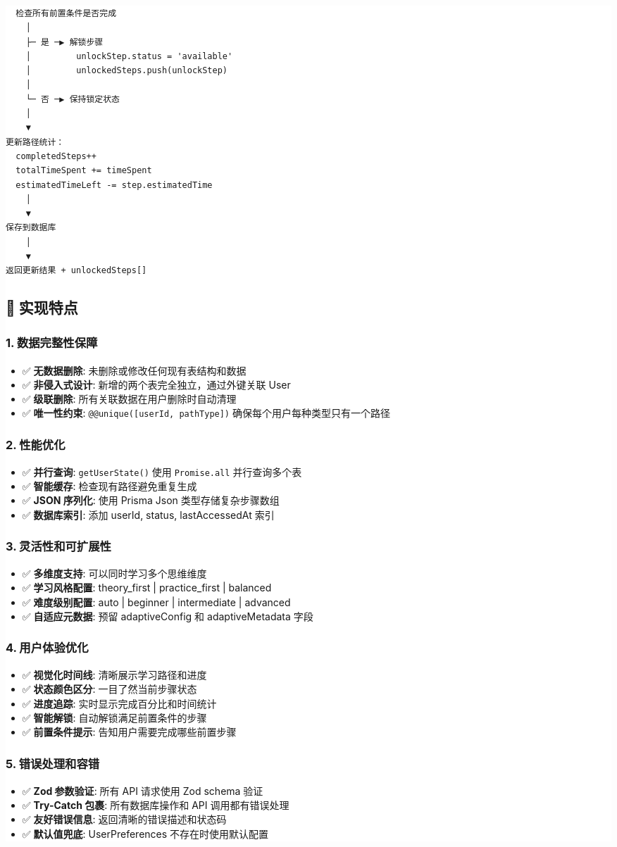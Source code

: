 ```
  检查所有前置条件是否完成
    │
    ├─ 是 ─▶ 解锁步骤
    │         unlockStep.status = 'available'
    │         unlockedSteps.push(unlockStep)
    │
    └─ 否 ─▶ 保持锁定状态
    │
    ▼
更新路径统计：
  completedSteps++
  totalTimeSpent += timeSpent
  estimatedTimeLeft -= step.estimatedTime
    │
    ▼
保存到数据库
    │
    ▼
返回更新结果 + unlockedSteps[]
```

## 🎯 实现特点

### 1. 数据完整性保障
- ✅ **无数据删除**: 未删除或修改任何现有表结构和数据
- ✅ **非侵入式设计**: 新增的两个表完全独立，通过外键关联 User
- ✅ **级联删除**: 所有关联数据在用户删除时自动清理
- ✅ **唯一性约束**: `@@unique([userId, pathType])` 确保每个用户每种类型只有一个路径

### 2. 性能优化
- ✅ **并行查询**: `getUserState()` 使用 `Promise.all` 并行查询多个表
- ✅ **智能缓存**: 检查现有路径避免重复生成
- ✅ **JSON 序列化**: 使用 Prisma Json 类型存储复杂步骤数组
- ✅ **数据库索引**: 添加 userId, status, lastAccessedAt 索引

### 3. 灵活性和可扩展性
- ✅ **多维度支持**: 可以同时学习多个思维维度
- ✅ **学习风格配置**: theory_first | practice_first | balanced
- ✅ **难度级别配置**: auto | beginner | intermediate | advanced
- ✅ **自适应元数据**: 预留 adaptiveConfig 和 adaptiveMetadata 字段

### 4. 用户体验优化
- ✅ **视觉化时间线**: 清晰展示学习路径和进度
- ✅ **状态颜色区分**: 一目了然当前步骤状态
- ✅ **进度追踪**: 实时显示完成百分比和时间统计
- ✅ **智能解锁**: 自动解锁满足前置条件的步骤
- ✅ **前置条件提示**: 告知用户需要完成哪些前置步骤

### 5. 错误处理和容错
- ✅ **Zod 参数验证**: 所有 API 请求使用 Zod schema 验证
- ✅ **Try-Catch 包裹**: 所有数据库操作和 API 调用都有错误处理
- ✅ **友好错误信息**: 返回清晰的错误描述和状态码
- ✅ **默认值兜底**: UserPreferences 不存在时使用默认配置
